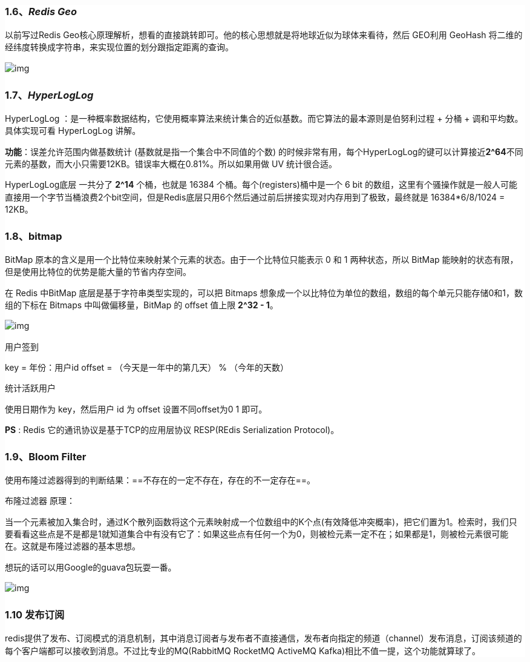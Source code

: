 

### 1.6、*Redis Geo*





以前写过Redis Geo核心原理解析，想看的直接跳转即可。他的核心思想就是将地球近似为球体来看待，然后 GEO利用 GeoHash 将二维的经纬度转换成字符串，来实现位置的划分跟指定距离的查询。

![img](https:////upload-images.jianshu.io/upload_images/24781613-77f5b5fe1ad2aace?imageMogr2/auto-orient/strip|imageView2/2/w/234/format/webp)

### 1.7、*HyperLogLog*





HyperLogLog ：是一种概率数据结构，它使用概率算法来统计集合的近似基数。而它算法的最本源则是伯努利过程 + 分桶 + 调和平均数。具体实现可看  HyperLogLog 讲解。

**功能**：误差允许范围内做基数统计 (基数就是指一个集合中不同值的个数) 的时候非常有用，每个HyperLogLog的键可以计算接近**2^64**不同元素的基数，而大小只需要12KB。错误率大概在0.81%。所以如果用做 UV 统计很合适。

HyperLogLog底层 一共分了 **2^14** 个桶，也就是 16384 个桶。每个(registers)桶中是一个 6 bit 的数组，这里有个骚操作就是一般人可能直接用一个字节当桶浪费2个bit空间，但是Redis底层只用6个然后通过前后拼接实现对内存用到了极致，最终就是 16384*6/8/1024 = 12KB。

### 1.8、bitmap

BitMap 原本的含义是用一个比特位来映射某个元素的状态。由于一个比特位只能表示 0 和 1 两种状态，所以 BitMap 能映射的状态有限，但是使用比特位的优势是能大量的节省内存空间。

在 Redis 中BitMap 底层是基于字符串类型实现的，可以把 Bitmaps 想象成一个以比特位为单位的数组，数组的每个单元只能存储0和1，数组的下标在 Bitmaps 中叫做偏移量，BitMap 的 offset 值上限 **2^32 - 1**。

![img](https:////upload-images.jianshu.io/upload_images/24781613-a35856d8dd342a1a?imageMogr2/auto-orient/strip|imageView2/2/w/578/format/webp)

用户签到

key = 年份：用户id  offset = （今天是一年中的第几天） % （今年的天数）

统计活跃用户

使用日期作为 key，然后用户 id 为 offset 设置不同offset为0 1 即可。

**PS** : Redis 它的通讯协议是基于TCP的应用层协议 RESP(REdis Serialization Protocol)。

### 1.9、Bloom Filter

使用布隆过滤器得到的判断结果：==不存在的一定不存在，存在的不一定存在==。

布隆过滤器 原理：

当一个元素被加入集合时，通过K个散列函数将这个元素映射成一个位数组中的K个点(有效降低冲突概率)，把它们置为1。检索时，我们只要看看这些点是不是都是1就知道集合中有没有它了：如果这些点有任何一个为0，则被检元素一定不在；如果都是1，则被检元素很可能在。这就是布隆过滤器的基本思想。

想玩的话可以用Google的guava包玩耍一番。

![img](https:////upload-images.jianshu.io/upload_images/24781613-b9847e1c91d0a7b9?imageMogr2/auto-orient/strip|imageView2/2/w/882/format/webp)

### 1.10 发布订阅

redis提供了发布、订阅模式的消息机制，其中消息订阅者与发布者不直接通信，发布者向指定的频道（channel）发布消息，订阅该频道的每个客户端都可以接收到消息。不过比专业的MQ(RabbitMQ RocketMQ ActiveMQ Kafka)相比不值一提，这个功能就算球了。
